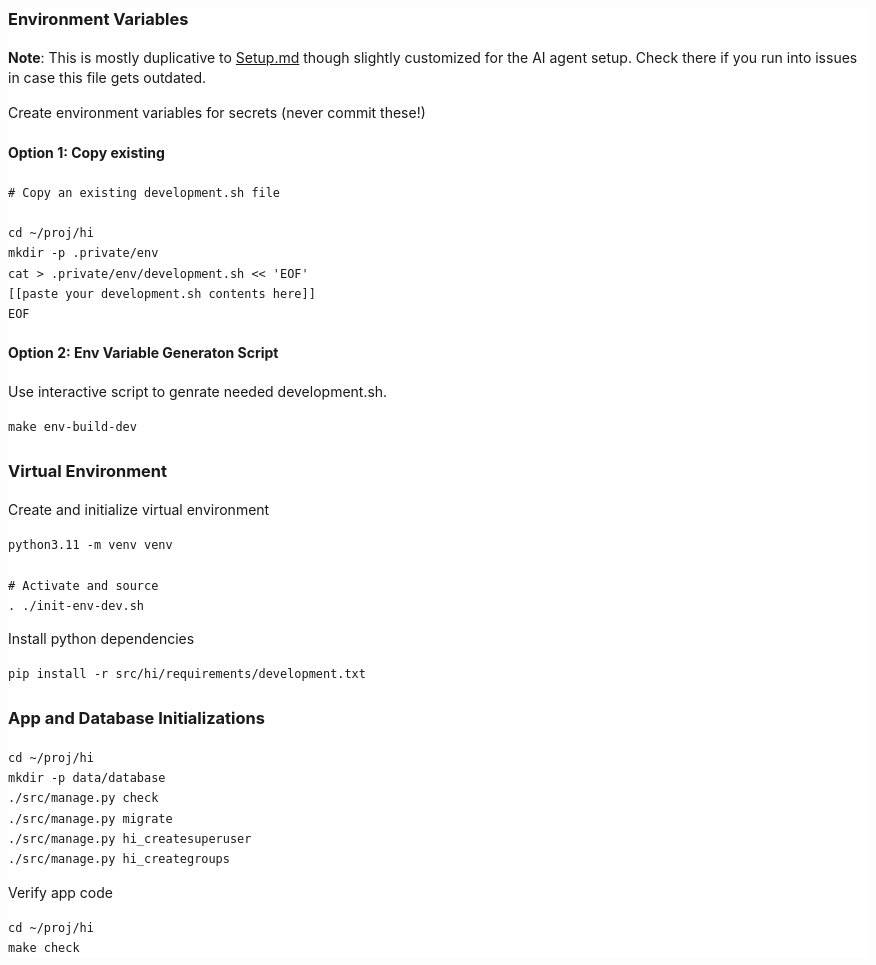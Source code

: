 
### Environment Variables

**Note**: This is mostly duplicative to [Setup.md](Setup.md) though slightly customized for the AI agent setup.  Check there if you run into issues in case this file gets outdated.

Create environment variables for secrets (never commit these!)

#### Option 1: Copy existing

```
# Copy an existing development.sh file

cd ~/proj/hi
mkdir -p .private/env
cat > .private/env/development.sh << 'EOF'
[[paste your development.sh contents here]]
EOF
```

#### Option 2: Env Variable Generaton Script

Use interactive script to genrate needed development.sh.
```
make env-build-dev
```

### Virtual Environment

Create and initialize virtual environment
```
python3.11 -m venv venv

# Activate and source
. ./init-env-dev.sh
```

Install python dependencies
```
pip install -r src/hi/requirements/development.txt
```

### App and Database Initializations
```
cd ~/proj/hi
mkdir -p data/database
./src/manage.py check
./src/manage.py migrate
./src/manage.py hi_createsuperuser
./src/manage.py hi_creategroups
```

Verify app code
```
cd ~/proj/hi
make check
```
